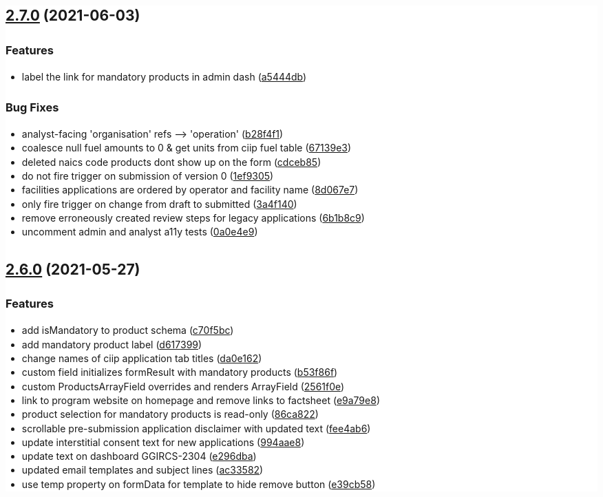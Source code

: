 ## [2.7.0](https://github.com/bcgov/cas-ciip-portal/compare/v2.6.0...v2.7.0) (2021-06-03)


### Features

* label the link for mandatory products in admin dash ([a5444db](https://github.com/bcgov/cas-ciip-portal/commit/a5444db6cab284c44261fbafe2b862cd47718131))


### Bug Fixes

* analyst-facing 'organisation' refs --> 'operation' ([b28f4f1](https://github.com/bcgov/cas-ciip-portal/commit/b28f4f18852a1198ecb98b04344bc6b7d6b8a6e7))
* coalesce null fuel amounts to 0 & get units from ciip fuel table ([67139e3](https://github.com/bcgov/cas-ciip-portal/commit/67139e3b15157b4ba7e4cfc7af18ecc2174f4e3b))
* deleted naics code products dont show up on the form ([cdceb85](https://github.com/bcgov/cas-ciip-portal/commit/cdceb8502311aa15b2c4308f5b0888e7b5ba9b4d))
* do not fire trigger on submission of version 0 ([1ef9305](https://github.com/bcgov/cas-ciip-portal/commit/1ef930538321b95dcfe14def3f36d0511c0d4ed2))
* facilities applications are ordered by operator and facility name ([8d067e7](https://github.com/bcgov/cas-ciip-portal/commit/8d067e70922f727ea50107e86443551f9436228f))
* only fire trigger on change from draft to submitted ([3a4f140](https://github.com/bcgov/cas-ciip-portal/commit/3a4f14015e9be120b80615ba408e42ffa00fd6a4))
* remove erroneously created review steps for legacy applications ([6b1b8c9](https://github.com/bcgov/cas-ciip-portal/commit/6b1b8c9077d30b75cc458261b5d0d438a2c81b69))
* uncomment admin and analyst a11y tests ([0a0e4e9](https://github.com/bcgov/cas-ciip-portal/commit/0a0e4e9f0f5345cbd6e8f9c003a57df1b10c3063))

## [2.6.0](https://github.com/bcgov/cas-ciip-portal/compare/v2.4.0...v2.6.0) (2021-05-27)


### Features

* add isMandatory to product schema ([c70f5bc](https://github.com/bcgov/cas-ciip-portal/commit/c70f5bc2032a2969cf3b8c4da08883e816eed086))
* add mandatory product label ([d617399](https://github.com/bcgov/cas-ciip-portal/commit/d61739977bfcf31bc7d8d5a6263812d78a8a38da))
* change names of ciip application tab titles ([da0e162](https://github.com/bcgov/cas-ciip-portal/commit/da0e162458ff5151fc2b4117b57770992359c053))
* custom field initializes formResult with mandatory products ([b53f86f](https://github.com/bcgov/cas-ciip-portal/commit/b53f86f320aa6dbd167b230a82d07d30c54c9f8c))
* custom ProductsArrayField overrides and renders ArrayField ([2561f0e](https://github.com/bcgov/cas-ciip-portal/commit/2561f0e92f124f49d26f161bb688f437528cbed9))
* link to program website on homepage and remove links to factsheet ([e9a79e8](https://github.com/bcgov/cas-ciip-portal/commit/e9a79e8425b2e084a6a6fe7d3a21a3137b68e007))
* product selection for mandatory products is read-only ([86ca822](https://github.com/bcgov/cas-ciip-portal/commit/86ca822d635a76b2122f7218eb687fd6ce5b631e))
* scrollable pre-submission application disclaimer with updated text ([fee4ab6](https://github.com/bcgov/cas-ciip-portal/commit/fee4ab68fffe2bf6ca25ffd2e7530528a22421c8))
* update interstitial consent text for new applications ([994aae8](https://github.com/bcgov/cas-ciip-portal/commit/994aae894d67e8b9214070a94125f49a82620490))
* update text on dashboard GGIRCS-2304 ([e296dba](https://github.com/bcgov/cas-ciip-portal/commit/e296dba2dfb108644324fbfec7ed9cde0036a473))
* updated email templates and subject lines ([ac33582](https://github.com/bcgov/cas-ciip-portal/commit/ac33582713cbc42d951da6b7669d54f6ac7febcd))
* use temp property on formData for template to hide remove button ([e39cb58](https://github.com/bcgov/cas-ciip-portal/commit/e39cb58a3d8fc486bef1335c60aaff1db600fac4))
